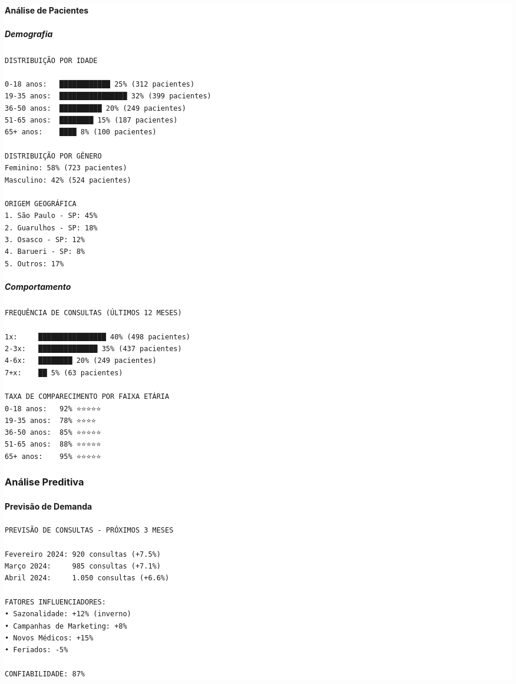 
#### Análise de Pacientes

##### Demografia
```
DISTRIBUIÇÃO POR IDADE

0-18 anos:   ████████████ 25% (312 pacientes)
19-35 anos:  ████████████████ 32% (399 pacientes)
36-50 anos:  ██████████ 20% (249 pacientes)
51-65 anos:  ████████ 15% (187 pacientes)
65+ anos:    ████ 8% (100 pacientes)

DISTRIBUIÇÃO POR GÊNERO
Feminino: 58% (723 pacientes)
Masculino: 42% (524 pacientes)

ORIGEM GEOGRÁFICA
1. São Paulo - SP: 45%
2. Guarulhos - SP: 18%
3. Osasco - SP: 12%
4. Barueri - SP: 8%
5. Outros: 17%
```

##### Comportamento
```
FREQUÊNCIA DE CONSULTAS (ÚLTIMOS 12 MESES)

1x:     ████████████████ 40% (498 pacientes)
2-3x:   ██████████████ 35% (437 pacientes)
4-6x:   ████████ 20% (249 pacientes)
7+x:    ██ 5% (63 pacientes)

TAXA DE COMPARECIMENTO POR FAIXA ETÁRIA
0-18 anos:   92% ⭐⭐⭐⭐⭐
19-35 anos:  78% ⭐⭐⭐⭐
36-50 anos:  85% ⭐⭐⭐⭐⭐
51-65 anos:  88% ⭐⭐⭐⭐⭐
65+ anos:    95% ⭐⭐⭐⭐⭐
```

### Análise Preditiva

#### Previsão de Demanda

```
PREVISÃO DE CONSULTAS - PRÓXIMOS 3 MESES

Fevereiro 2024: 920 consultas (+7.5%)
Março 2024:     985 consultas (+7.1%)
Abril 2024:     1.050 consultas (+6.6%)

FATORES INFLUENCIADORES:
• Sazonalidade: +12% (inverno)
• Campanhas de Marketing: +8%
• Novos Médicos: +15%
• Feriados: -5%

CONFIABILIDADE: 87%
```
